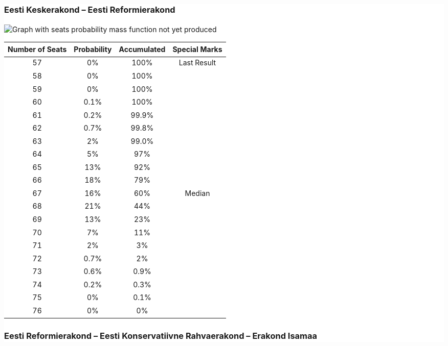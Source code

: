 ### Eesti Keskerakond – Eesti Reformierakond

![Graph with seats probability mass function not yet produced](2019-01-21-Norstat-coalitions-seats-pmf-kesk–ref.png "Seats Probability Mass Function")

| Number of Seats | Probability | Accumulated | Special Marks |
|:---------------:|:-----------:|:-----------:|:-------------:|
| 57 | 0% | 100% | Last Result |
| 58 | 0% | 100% |  |
| 59 | 0% | 100% |  |
| 60 | 0.1% | 100% |  |
| 61 | 0.2% | 99.9% |  |
| 62 | 0.7% | 99.8% |  |
| 63 | 2% | 99.0% |  |
| 64 | 5% | 97% |  |
| 65 | 13% | 92% |  |
| 66 | 18% | 79% |  |
| 67 | 16% | 60% | Median |
| 68 | 21% | 44% |  |
| 69 | 13% | 23% |  |
| 70 | 7% | 11% |  |
| 71 | 2% | 3% |  |
| 72 | 0.7% | 2% |  |
| 73 | 0.6% | 0.9% |  |
| 74 | 0.2% | 0.3% |  |
| 75 | 0% | 0.1% |  |
| 76 | 0% | 0% |  |

### Eesti Reformierakond – Eesti Konservatiivne Rahvaerakond – Erakond Isamaa
